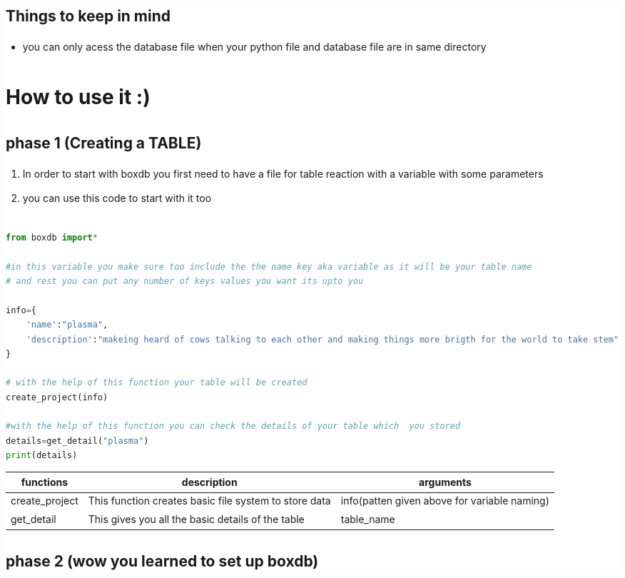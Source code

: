 

## Things to keep in mind 

- you can only acess the database file when your python file and database file are in same directory

# How to use it :)



## phase 1 (Creating a TABLE)


1) In order to start with boxdb you first need to have a file for table reaction with a 
   variable with some  parameters

2) you can use this code to start with it too 


```python

from boxdb import*

#in this variable you make sure too include the the name key aka variable as it will be your table name 
# and rest you can put any number of keys values you want its upto you 

info={
    'name':"plasma",      
    'description':"makeing heard of cows talking to each other and making things more brigth for the world to take stem"
}

# with the help of this function your table will be created 
create_project(info)

#with the help of this function you can check the details of your table which  you stored
details=get_detail("plasma")
print(details)

```



| functions         | description        | arguments |
| ----------------- | -------------------|-----------|
| create_project | This function creates basic file system to store data|info(patten given above for variable naming)|
| get_detail| This gives you all the basic details of the table |table_name|


## phase 2 (wow you learned to set up boxdb)
